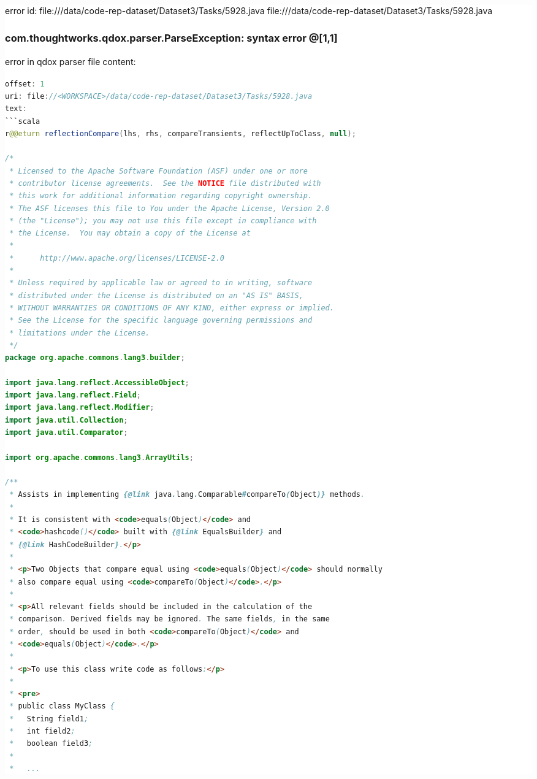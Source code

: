 error id: file://<WORKSPACE>/data/code-rep-dataset/Dataset3/Tasks/5928.java
file://<WORKSPACE>/data/code-rep-dataset/Dataset3/Tasks/5928.java
### com.thoughtworks.qdox.parser.ParseException: syntax error @[1,1]

error in qdox parser
file content:
```java
offset: 1
uri: file://<WORKSPACE>/data/code-rep-dataset/Dataset3/Tasks/5928.java
text:
```scala
r@@eturn reflectionCompare(lhs, rhs, compareTransients, reflectUpToClass, null);

/*
 * Licensed to the Apache Software Foundation (ASF) under one or more
 * contributor license agreements.  See the NOTICE file distributed with
 * this work for additional information regarding copyright ownership.
 * The ASF licenses this file to You under the Apache License, Version 2.0
 * (the "License"); you may not use this file except in compliance with
 * the License.  You may obtain a copy of the License at
 * 
 *      http://www.apache.org/licenses/LICENSE-2.0
 * 
 * Unless required by applicable law or agreed to in writing, software
 * distributed under the License is distributed on an "AS IS" BASIS,
 * WITHOUT WARRANTIES OR CONDITIONS OF ANY KIND, either express or implied.
 * See the License for the specific language governing permissions and
 * limitations under the License.
 */
package org.apache.commons.lang3.builder;

import java.lang.reflect.AccessibleObject;
import java.lang.reflect.Field;
import java.lang.reflect.Modifier;
import java.util.Collection;
import java.util.Comparator;

import org.apache.commons.lang3.ArrayUtils;

/** 
 * Assists in implementing {@link java.lang.Comparable#compareTo(Object)} methods.
 *
 * It is consistent with <code>equals(Object)</code> and
 * <code>hashcode()</code> built with {@link EqualsBuilder} and
 * {@link HashCodeBuilder}.</p>
 *
 * <p>Two Objects that compare equal using <code>equals(Object)</code> should normally
 * also compare equal using <code>compareTo(Object)</code>.</p>
 *
 * <p>All relevant fields should be included in the calculation of the
 * comparison. Derived fields may be ignored. The same fields, in the same
 * order, should be used in both <code>compareTo(Object)</code> and
 * <code>equals(Object)</code>.</p>
 *
 * <p>To use this class write code as follows:</p>
 *
 * <pre>
 * public class MyClass {
 *   String field1;
 *   int field2;
 *   boolean field3;
 *
 *   ...
```